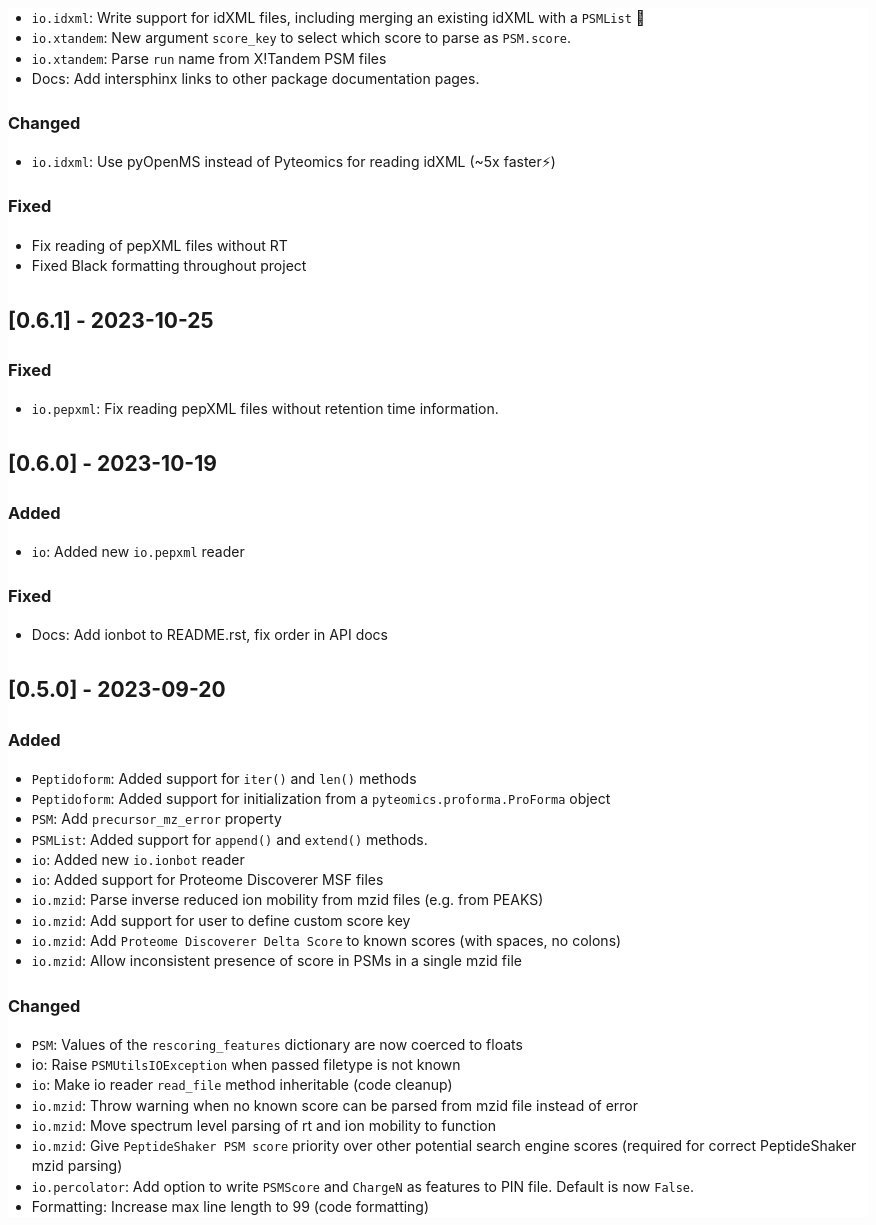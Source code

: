 - `io.idxml`: Write support for idXML files, including merging an existing idXML with a `PSMList` 🎉
- `io.xtandem`: New argument `score_key` to select which score to parse as `PSM.score`.
- `io.xtandem`: Parse `run` name from X!Tandem PSM files
- Docs: Add intersphinx links to other package documentation pages.

### Changed

- `io.idxml`: Use pyOpenMS instead of Pyteomics for reading idXML (~5x faster⚡)

### Fixed

- Fix reading of pepXML files without RT
- Fixed Black formatting throughout project

## [0.6.1] - 2023-10-25

### Fixed

- `io.pepxml`: Fix reading pepXML files without retention time information.

## [0.6.0] - 2023-10-19

### Added

- `io`: Added new `io.pepxml` reader

### Fixed

- Docs: Add ionbot to README.rst, fix order in API docs

## [0.5.0] - 2023-09-20

### Added

- `Peptidoform`: Added support for `iter()` and `len()` methods
- `Peptidoform`: Added support for initialization from a `pyteomics.proforma.ProForma` object
- `PSM`: Add `precursor_mz_error` property
- `PSMList`: Added support for `append()` and `extend()` methods.
- `io`: Added new `io.ionbot` reader
- `io`: Added support for Proteome Discoverer MSF files
- `io.mzid`: Parse inverse reduced ion mobility from mzid files (e.g. from PEAKS)
- `io.mzid`: Add support for user to define custom score key
- `io.mzid`: Add `Proteome Discoverer Delta Score` to known scores (with spaces, no colons)
- `io.mzid`: Allow inconsistent presence of score in PSMs in a single mzid file

### Changed

- `PSM`: Values of the `rescoring_features` dictionary are now coerced to floats
- io: Raise `PSMUtilsIOException` when passed filetype is not known
- `io`: Make io reader `read_file` method inheritable (code cleanup)
- `io.mzid`: Throw warning when no known score can be parsed from mzid file instead of error
- `io.mzid`: Move spectrum level parsing of rt and ion mobility to function
- `io.mzid`: Give `PeptideShaker PSM score` priority over other potential search engine scores (required for correct PeptideShaker mzid parsing)
- `io.percolator`: Add option to write `PSMScore` and `ChargeN` as features to PIN file. Default is now `False`.
- Formatting: Increase max line length to 99 (code formatting)
